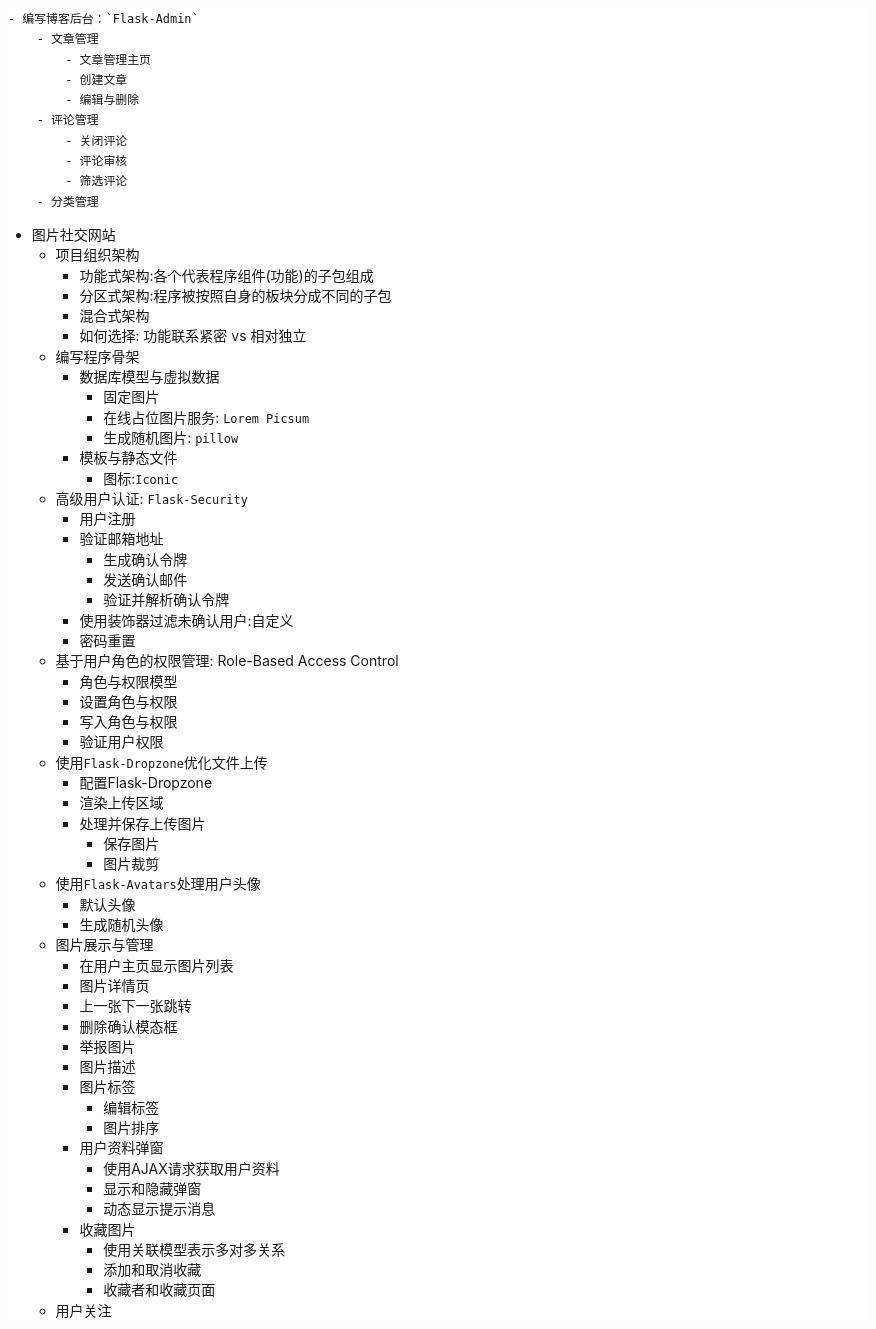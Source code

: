     - 编写博客后台：`Flask-Admin`
        - 文章管理
            - 文章管理主页
            - 创建文章
            - 编辑与删除
        - 评论管理
            - 关闭评论
            - 评论审核
            - 筛选评论
        - 分类管理        
- 图片社交网站
    - 项目组织架构
        - 功能式架构:各个代表程序组件(功能)的子包组成
        - 分区式架构:程序被按照自身的板块分成不同的子包
        - 混合式架构
        - 如何选择: 功能联系紧密 vs 相对独立
    - 编写程序骨架
        - 数据库模型与虚拟数据
            - 固定图片
            - 在线占位图片服务: `Lorem Picsum`
            - 生成随机图片: `pillow`
        - 模板与静态文件
            - 图标:`Iconic`
    - 高级用户认证: `Flask-Security`
        - 用户注册
        - 验证邮箱地址
            - 生成确认令牌
            - 发送确认邮件
            - 验证并解析确认令牌
        - 使用装饰器过滤未确认用户:自定义
        - 密码重置
    - 基于用户角色的权限管理: Role-Based Access Control
        - 角色与权限模型
        - 设置角色与权限
        - 写入角色与权限
        - 验证用户权限
    - 使用`Flask-Dropzone`优化文件上传
        - 配置Flask-Dropzone
        - 渲染上传区域
        - 处理并保存上传图片
            - 保存图片
            - 图片裁剪
    - 使用`Flask-Avatars`处理用户头像
        - 默认头像
        - 生成随机头像
    - 图片展示与管理
        - 在用户主页显示图片列表
        - 图片详情页
        - 上一张下一张跳转
        - 删除确认模态框
        - 举报图片
        - 图片描述
        - 图片标签
            - 编辑标签
            - 图片排序
        - 用户资料弹窗
            - 使用AJAX请求获取用户资料
            - 显示和隐藏弹窗
            - 动态显示提示消息
        - 收藏图片
            - 使用关联模型表示多对多关系
            - 添加和取消收藏
            - 收藏者和收藏页面
    - 用户关注